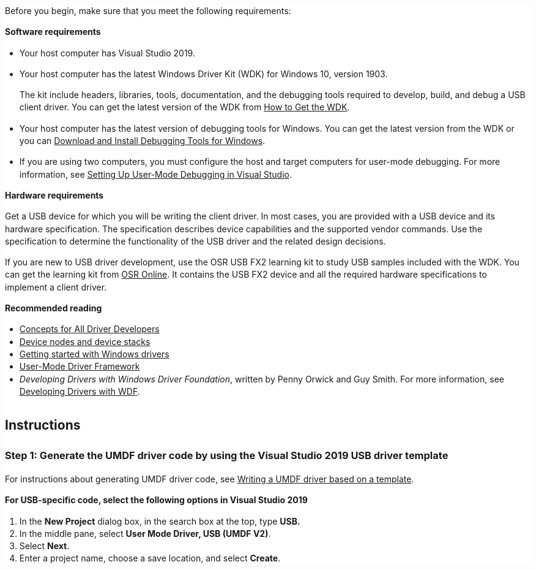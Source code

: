 Before you begin, make sure that you meet the following requirements:

**Software requirements**

-   Your host computer has Visual Studio 2019.
-   Your host computer has the latest Windows Driver Kit (WDK) for Windows 10, version 1903.

    The kit include headers, libraries, tools, documentation, and the debugging tools required to develop, build, and debug a USB client driver. You can get the latest version of the WDK from [How to Get the WDK](https://go.microsoft.com/fwlink/p/?linkid=617585).

-   Your host computer has the latest version of debugging tools for Windows. You can get the latest version from the WDK or you can [Download and Install Debugging Tools for Windows](https://go.microsoft.com/fwlink/p/?linkid=617701).
-   If you are using two computers, you must configure the host and target computers for user-mode debugging. For more information, see [Setting Up User-Mode Debugging in Visual Studio](../debugger/setting-up-user-mode-debugging-in-visual-studio.md).

**Hardware requirements**

Get a USB device for which you will be writing the client driver. In most cases, you are provided with a USB device and its hardware specification. The specification describes device capabilities and the supported vendor commands. Use the specification to determine the functionality of the USB driver and the related design decisions.

If you are new to USB driver development, use the OSR USB FX2 learning kit to study USB samples included with the WDK. You can get the learning kit from [OSR Online](https://go.microsoft.com/fwlink/p/?linkid=617553). It contains the USB FX2 device and all the required hardware specifications to implement a client driver.

**Recommended reading**

-   [Concepts for All Driver Developers](../gettingstarted/concepts-and-knowledge-for-all-driver-developers.md)
-   [Device nodes and device stacks](../gettingstarted/device-nodes-and-device-stacks.md)
-   [Getting started with Windows drivers](../gettingstarted/index.md)
-   [User-Mode Driver Framework](../debugger/user-mode-driver-framework-debugging.md)
-   *Developing Drivers with Windows Driver Foundation*, written by Penny Orwick and Guy Smith. For more information, see [Developing Drivers with WDF](https://go.microsoft.com/fwlink/p/?linkid=617702).

Instructions
------------

### <a href="" id="generate-the-umdf-driver-code-by-using-the-visual-studio-2019-usb-driver-template"></a>Step 1: Generate the UMDF driver code by using the Visual Studio 2019 USB driver template

<a href="" id="generate"></a>
For instructions about generating UMDF driver code, see [Writing a UMDF driver based on a template](../gettingstarted/writing-a-umdf-driver-based-on-a-template.md).

**For USB-specific code, select the following options in Visual Studio 2019**

1.  In the **New Project** dialog box, in the search box at the top, type **USB.**
2.  In the middle pane, select **User Mode Driver, USB (UMDF V2)**.
3.  Select **Next**.
4.  Enter a project name, choose a save location, and select **Create**.
